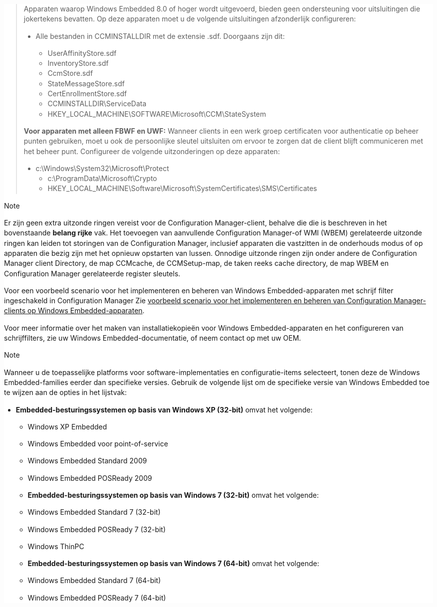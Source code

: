 >   Apparaten waarop Windows Embedded 8.0 of hoger wordt uitgevoerd, bieden geen ondersteuning voor uitsluitingen die jokertekens bevatten. Op deze apparaten moet u de volgende uitsluitingen afzonderlijk configureren:  
> 
> - Alle bestanden in CCMINSTALLDIR met de extensie .sdf. Doorgaans zijn dit:  
> 
>   -   UserAffinityStore.sdf  
>   -   InventoryStore.sdf  
>   -   CcmStore.sdf  
>   -   StateMessageStore.sdf  
>   -   CertEnrollmentStore.sdf  
>   -   CCMINSTALLDIR\ServiceData  
>   -   HKEY_LOCAL_MACHINE\SOFTWARE\Microsoft\CCM\StateSystem  
> 
> **Voor apparaten met alleen FBWF en UWF:** Wanneer clients in een werk groep certificaten voor authenticatie op beheer punten gebruiken, moet u ook de persoonlijke sleutel uitsluiten om ervoor te zorgen dat de client blijft communiceren met het beheer punt. Configureer de volgende uitzonderingen op deze apparaten:  
> 
> - c:\Windows\System32\Microsoft\Protect  
>   -   c:\ProgramData\Microsoft\Crypto  
>   -   HKEY_LOCAL_MACHINE\Software\Microsoft\SystemCertificates\SMS\Certificates  

> [!NOTE]
> Er zijn geen extra uitzonde ringen vereist voor de Configuration Manager-client, behalve die die is beschreven in het bovenstaande **belang rijke** vak. Het toevoegen van aanvullende Configuration Manager-of WMI (WBEM) gerelateerde uitzonde ringen kan leiden tot storingen van de Configuration Manager, inclusief apparaten die vastzitten in de onderhouds modus of op apparaten die bezig zijn met het opnieuw opstarten van lussen. Onnodige uitzonde ringen zijn onder andere de Configuration Manager client Directory, de map CCMcache, de CCMSetup-map, de taken reeks cache directory, de map WBEM en Configuration Manager gerelateerde register sleutels.

 Voor een voorbeeld scenario voor het implementeren en beheren van Windows Embedded-apparaten met schrijf filter ingeschakeld in Configuration Manager Zie [voorbeeld scenario voor het implementeren en beheren van Configuration Manager-clients op Windows Embedded-apparaten](../../../../core/clients/deploy/example-scenario-for-deploying-and-managing-clients-on-windows-embedded-devices.md).  

 Voor meer informatie over het maken van installatiekopieën voor Windows Embedded-apparaten en het configureren van schrijffilters, zie uw Windows Embedded-documentatie, of neem contact op met uw OEM.  

> [!NOTE]
>  Wanneer u de toepasselijke platforms voor software-implementaties en configuratie-items selecteert, tonen deze de Windows Embedded-families eerder dan specifieke versies. Gebruik de volgende lijst om de specifieke versie van Windows Embedded toe te wijzen aan de opties in het lijstvak:  
> 
> - **Embedded-besturingssystemen op basis van Windows XP (32-bit)** omvat het volgende:  
> 
>   -   Windows XP Embedded  
>   -   Windows Embedded voor point-of-service  
>   -   Windows Embedded Standard 2009  
>   -   Windows Embedded POSReady 2009  
>   -   **Embedded-besturingssystemen op basis van Windows 7 (32-bit)** omvat het volgende:  
> 
>   -   Windows Embedded Standard 7 (32-bit)  
>   -   Windows Embedded POSReady 7 (32-bit)  
>   -   Windows ThinPC  
>   -   **Embedded-besturingssystemen op basis van Windows 7 (64-bit)** omvat het volgende:  
> 
>   -   Windows Embedded Standard 7 (64-bit)  
>   -   Windows Embedded POSReady 7 (64-bit)